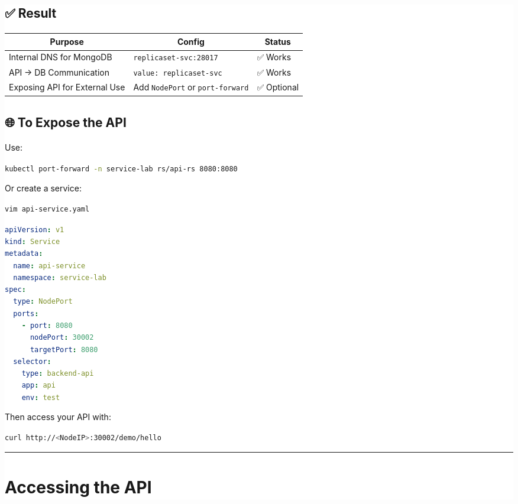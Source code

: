 ```yaml
```

## ✅ Result

| Purpose                       | Config                           | Status      |
| ----------------------------- | -------------------------------- | ----------- |
| Internal DNS for MongoDB      | `replicaset-svc:28017`           | ✅ Works    |
| API → DB Communication        | `value: replicaset-svc`          | ✅ Works    |
| Exposing API for External Use | Add `NodePort` or `port-forward` | ✅ Optional |

## 🌐 To Expose the API

Use:

```bash
kubectl port-forward -n service-lab rs/api-rs 8080:8080

```

Or create a service:

```bash
vim api-service.yaml
```

```yaml
apiVersion: v1
kind: Service
metadata:
  name: api-service
  namespace: service-lab
spec:
  type: NodePort
  ports:
    - port: 8080
      nodePort: 30002
      targetPort: 8080
  selector:
    type: backend-api
    app: api
    env: test
```

Then access your API with:

```bash
curl http://<NodeIP>:30002/demo/hello

```

---

# Accessing the API
